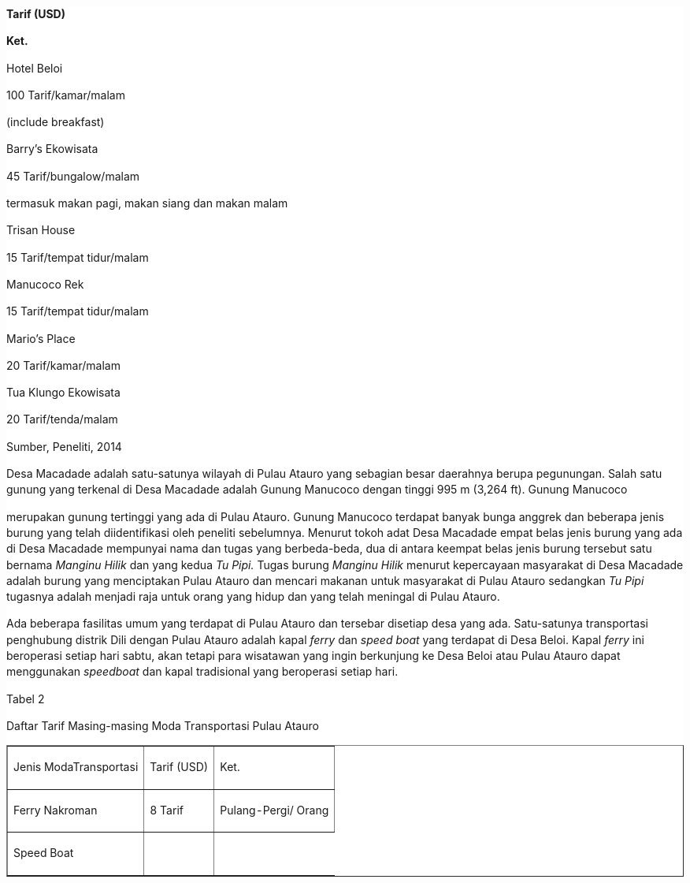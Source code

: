 <p><span class="font7" style="font-weight:bold;">Tarif (USD)</span></p></td><td style="vertical-align:middle;">
<p><span class="font7" style="font-weight:bold;">Ket.</span></p></td></tr>
<tr><td style="vertical-align:middle;">
<p><span class="font6">Hotel Beloi</span></p></td><td style="vertical-align:middle;">
<p><span class="font6">100 Tarif/kamar/malam</span></p></td><td style="vertical-align:middle;">
<p><span class="font6">(include breakfast)</span></p></td></tr>
<tr><td style="vertical-align:top;">
<p><span class="font6">Barry’s Ekowisata</span></p></td><td style="vertical-align:top;">
<p><span class="font6">45 Tarif/bungalow/malam</span></p></td><td style="vertical-align:middle;">
<p><span class="font6">termasuk makan pagi, makan siang dan makan malam</span></p></td></tr>
<tr><td style="vertical-align:middle;">
<p><span class="font6">Trisan House</span></p></td><td style="vertical-align:middle;">
<p><span class="font6">15 Tarif/tempat tidur/malam</span></p></td><td style="vertical-align:top;"></td></tr>
<tr><td style="vertical-align:middle;">
<p><span class="font6">Manucoco Rek</span></p></td><td style="vertical-align:middle;">
<p><span class="font6">15 Tarif/tempat tidur/malam</span></p></td><td style="vertical-align:top;"></td></tr>
<tr><td style="vertical-align:middle;">
<p><span class="font6">Mario’s Place</span></p></td><td style="vertical-align:middle;">
<p><span class="font6">20 Tarif/kamar/malam</span></p></td><td style="vertical-align:top;"></td></tr>
<tr><td style="vertical-align:middle;">
<p><span class="font6">Tua Klungo Ekowisata</span></p></td><td style="vertical-align:top;">
<p><span class="font6">20 Tarif/tenda/malam</span></p></td><td style="vertical-align:top;"></td></tr>
</table>
<p><span class="font7">Sumber, Peneliti, 2014</span></p>
<p><span class="font7">Desa Macadade adalah satu-satunya wilayah di Pulau Atauro yang sebagian besar daerahnya berupa pegunungan. Salah satu gunung yang terkenal di Desa Macadade adalah Gunung Manucoco dengan tinggi 995 m (3,264 ft). Gunung Manucoco</span></p>
<p><span class="font7">merupakan gunung tertinggi yang ada di Pulau Atauro. Gunung Manucoco terdapat banyak bunga anggrek dan beberapa jenis burung yang telah diidentifikasi oleh peneliti sebelumnya. Menurut tokoh adat Desa Macadade empat belas jenis burung yang ada di Desa Macadade mempunyai nama dan tugas yang berbeda-beda, dua di antara keempat belas jenis burung tersebut satu bernama </span><span class="font7" style="font-style:italic;">Manginu Hilik</span><span class="font7"> dan yang kedua </span><span class="font7" style="font-style:italic;">Tu Pipi.</span><span class="font7"> Tugas burung </span><span class="font7" style="font-style:italic;">Manginu Hilik</span><span class="font7"> menurut kepercayaan masyarakat di Desa Macadade adalah burung yang menciptakan Pulau Atauro dan mencari makanan untuk masyarakat di Pulau Atauro sedangkan </span><span class="font7" style="font-style:italic;">Tu Pipi</span><span class="font7"> tugasnya adalah menjadi raja untuk orang yang hidup dan yang telah meningal di Pulau Atauro.</span></p>
<p><span class="font7">Ada beberapa fasilitas umum yang terdapat di Pulau Atauro dan tersebar disetiap desa yang ada. Satu-satunya transportasi penghubung distrik Dili dengan Pulau Atauro adalah kapal </span><span class="font7" style="font-style:italic;">ferry</span><span class="font7"> dan </span><span class="font7" style="font-style:italic;">speed boat</span><span class="font7"> yang terdapat di Desa Beloi. Kapal </span><span class="font7" style="font-style:italic;">ferry</span><span class="font7"> ini beroperasi setiap hari sabtu, akan tetapi para wisatawan yang ingin berkunjung ke Desa Beloi atau Pulau Atauro dapat menggunakan </span><span class="font7" style="font-style:italic;">speedboat</span><span class="font7"> dan kapal tradisional yang beroperasi setiap hari.</span></p>
<p><span class="font7">Tabel 2</span></p>
<p><span class="font7">Daftar Tarif Masing-masing Moda Transportasi Pulau Atauro</span></p>
<table border="1">
<tr><td style="vertical-align:middle;">
<p><span class="font6">Jenis ModaTransportasi</span></p></td><td style="vertical-align:middle;">
<p><span class="font6">Tarif (USD)</span></p></td><td style="vertical-align:middle;">
<p><span class="font6">Ket.</span></p></td></tr>
<tr><td style="vertical-align:bottom;">
<p><span class="font6">Ferry Nakroman</span></p></td><td style="vertical-align:bottom;">
<p><span class="font6">8 Tarif</span></p></td><td style="vertical-align:bottom;">
<p><span class="font6">Pulang-Pergi/ Orang</span></p></td></tr>
<tr><td style="vertical-align:top;">
<p><span class="font6">Speed Boat</span></p></td><td style="vertical-align:top;">